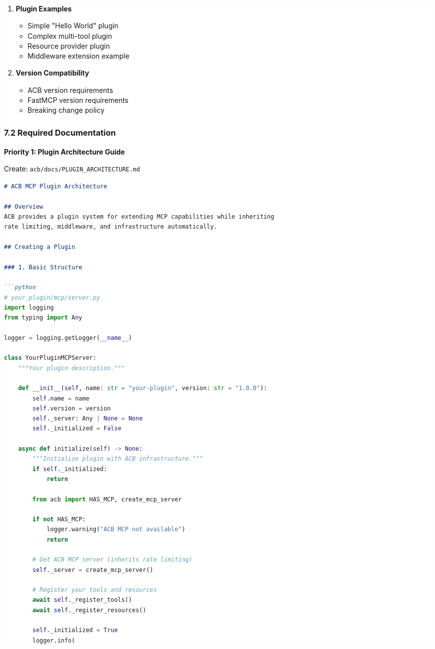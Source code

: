 1. **Plugin Examples**

   - Simple "Hello World" plugin
   - Complex multi-tool plugin
   - Resource provider plugin
   - Middleware extension example

1. **Version Compatibility**

   - ACB version requirements
   - FastMCP version requirements
   - Breaking change policy

### 7.2 Required Documentation

**Priority 1: Plugin Architecture Guide**

Create: `acb/docs/PLUGIN_ARCHITECTURE.md`

````markdown
# ACB MCP Plugin Architecture

## Overview
ACB provides a plugin system for extending MCP capabilities while inheriting
rate limiting, middleware, and infrastructure automatically.

## Creating a Plugin

### 1. Basic Structure

```python
# your_plugin/mcp/server.py
import logging
from typing import Any

logger = logging.getLogger(__name__)

class YourPluginMCPServer:
    """Your plugin description."""

    def __init__(self, name: str = "your-plugin", version: str = "1.0.0"):
        self.name = name
        self.version = version
        self._server: Any | None = None
        self._initialized = False

    async def initialize(self) -> None:
        """Initialize plugin with ACB infrastructure."""
        if self._initialized:
            return

        from acb import HAS_MCP, create_mcp_server

        if not HAS_MCP:
            logger.warning("ACB MCP not available")
            return

        # Get ACB MCP server (inherits rate limiting)
        self._server = create_mcp_server()

        # Register your tools and resources
        await self._register_tools()
        await self._register_resources()

        self._initialized = True
        logger.info(
````